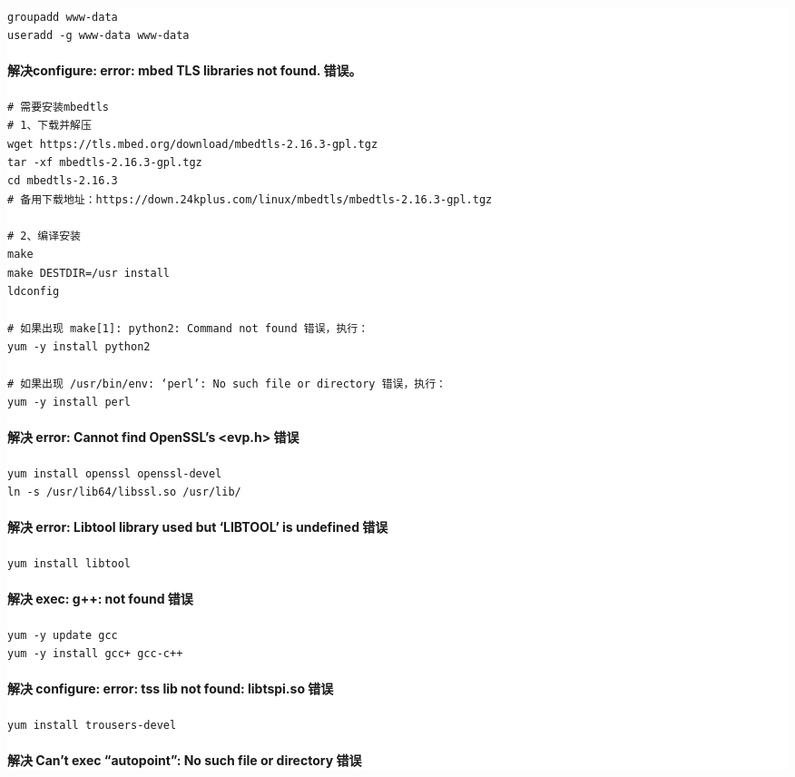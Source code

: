 ```shell
groupadd www-data
useradd -g www-data www-data
```

#### 解决configure: error: mbed TLS libraries not found. 错误。

```shell
# 需要安装mbedtls
# 1、下载并解压
wget https://tls.mbed.org/download/mbedtls-2.16.3-gpl.tgz
tar -xf mbedtls-2.16.3-gpl.tgz
cd mbedtls-2.16.3
# 备用下载地址：https://down.24kplus.com/linux/mbedtls/mbedtls-2.16.3-gpl.tgz

# 2、编译安装
make
make DESTDIR=/usr install
ldconfig

# 如果出现 make[1]: python2: Command not found 错误，执行：
yum -y install python2

# 如果出现 /usr/bin/env: ‘perl’: No such file or directory 错误，执行：
yum -y install perl
```

#### 解决 error: Cannot find OpenSSL’s <evp.h> 错误

```shell
yum install openssl openssl-devel
ln -s /usr/lib64/libssl.so /usr/lib/
```

#### 解决 error: Libtool library used but ‘LIBTOOL’ is undefined 错误

```shell
yum install libtool
```

#### 解决 exec: g++: not found 错误

```shell
yum -y update gcc
yum -y install gcc+ gcc-c++
```

#### 解决 configure: error: tss lib not found: libtspi.so 错误

```shell
yum install trousers-devel
```

#### 解决 Can’t exec “autopoint”: No such file or directory 错误
